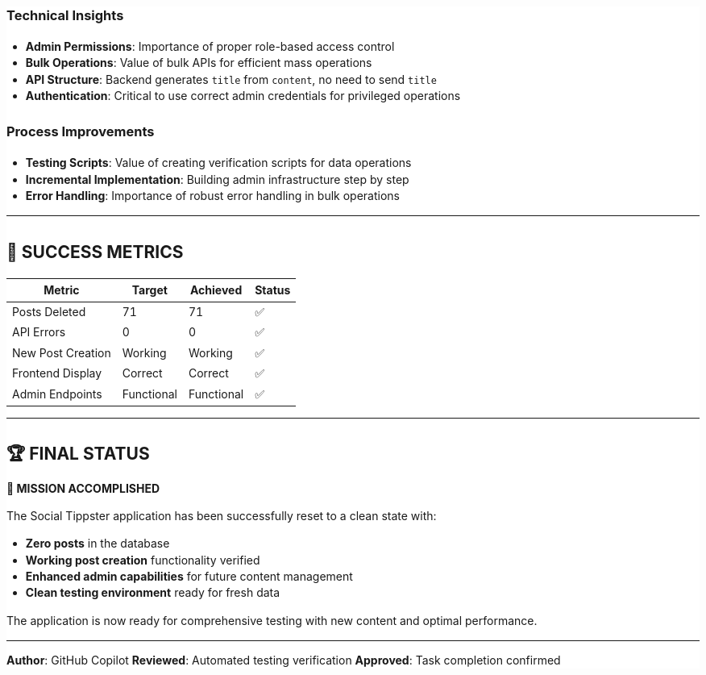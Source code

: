 ### Technical Insights

- **Admin Permissions**: Importance of proper role-based access control
- **Bulk Operations**: Value of bulk APIs for efficient mass operations
- **API Structure**: Backend generates `title` from `content`, no need to send `title`
- **Authentication**: Critical to use correct admin credentials for privileged operations

### Process Improvements

- **Testing Scripts**: Value of creating verification scripts for data operations
- **Incremental Implementation**: Building admin infrastructure step by step
- **Error Handling**: Importance of robust error handling in bulk operations

---

## 🎯 **SUCCESS METRICS**

| Metric            | Target     | Achieved   | Status |
| ----------------- | ---------- | ---------- | ------ |
| Posts Deleted     | 71         | 71         | ✅     |
| API Errors        | 0          | 0          | ✅     |
| New Post Creation | Working    | Working    | ✅     |
| Frontend Display  | Correct    | Correct    | ✅     |
| Admin Endpoints   | Functional | Functional | ✅     |

---

## 🏆 **FINAL STATUS**

**🎉 MISSION ACCOMPLISHED**

The Social Tippster application has been successfully reset to a clean state with:

- **Zero posts** in the database
- **Working post creation** functionality verified
- **Enhanced admin capabilities** for future content management
- **Clean testing environment** ready for fresh data

The application is now ready for comprehensive testing with new content and optimal performance.

---

**Author**: GitHub Copilot
**Reviewed**: Automated testing verification
**Approved**: Task completion confirmed
